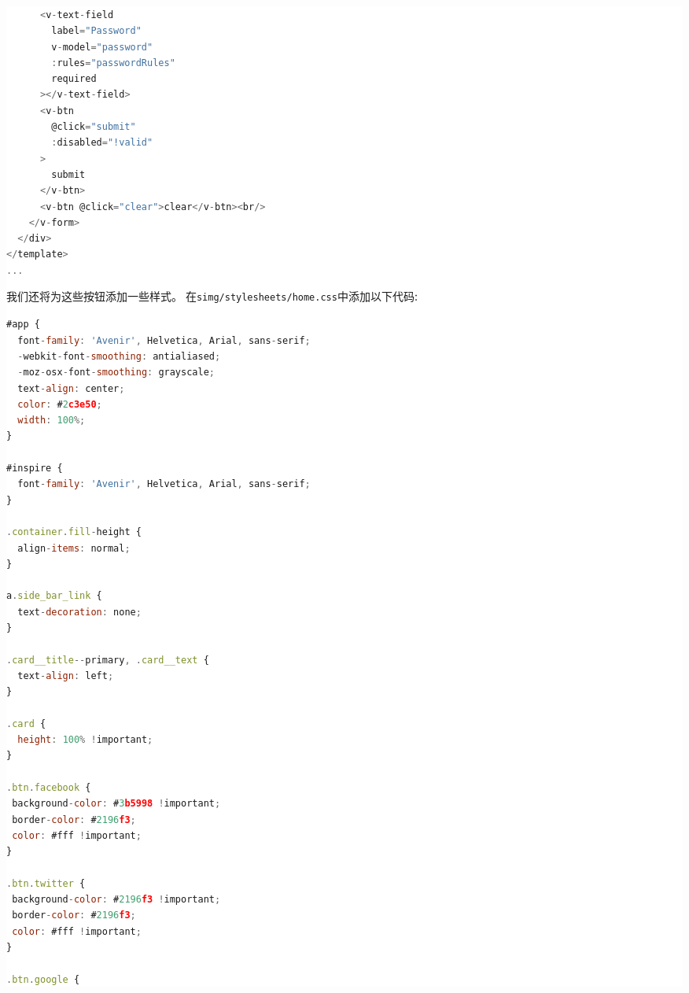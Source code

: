 ```js
      <v-text-field
        label="Password"
        v-model="password"
        :rules="passwordRules"
        required
      ></v-text-field>
      <v-btn
        @click="submit"
        :disabled="!valid"
      >
        submit
      </v-btn>
      <v-btn @click="clear">clear</v-btn><br/>
    </v-form>
  </div>
</template>
...
```

我们还将为这些按钮添加一些样式。 在`simg/stylesheets/home.css`中添加以下代码:

```js
#app {
  font-family: 'Avenir', Helvetica, Arial, sans-serif;
  -webkit-font-smoothing: antialiased;
  -moz-osx-font-smoothing: grayscale;
  text-align: center;
  color: #2c3e50;
  width: 100%;
}

#inspire {
  font-family: 'Avenir', Helvetica, Arial, sans-serif;
}

.container.fill-height {
  align-items: normal;
}

a.side_bar_link {
  text-decoration: none;
}

.card__title--primary, .card__text {
  text-align: left;
}

.card {
  height: 100% !important;
}

.btn.facebook {
 background-color: #3b5998 !important;
 border-color: #2196f3;
 color: #fff !important;
}

.btn.twitter {
 background-color: #2196f3 !important;
 border-color: #2196f3;
 color: #fff !important;
}

.btn.google {
```